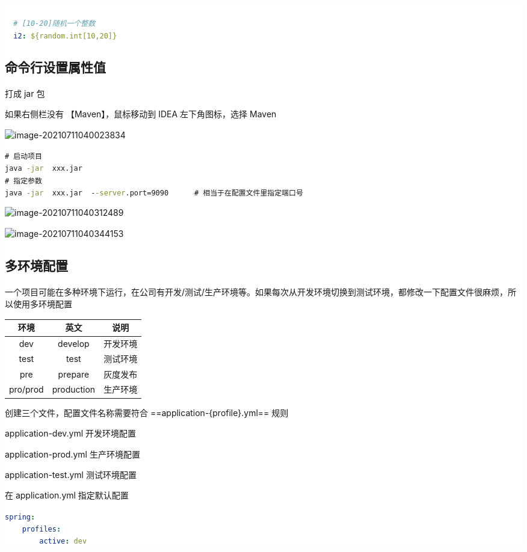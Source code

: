 ```yml

  # [10-20]随机一个整数
  i2: ${random.int[10,20]}
```



## 命令行设置属性值

打成 jar 包

如果右侧栏没有 【Maven】，鼠标移动到 IDEA 左下角图标，选择 Maven

![image-20210711040023834](https://attach.blog.wen7.online/20210711040023.png)

```bat
# 启动项目
java -jar  xxx.jar
# 指定参数
java -jar  xxx.jar  --server.port=9090		# 相当于在配置文件里指定端口号
```

![image-20210711040312489](https://attach.blog.wen7.online/20210711040312.png)

![image-20210711040344153](https://attach.blog.wen7.online/20210711040344.png)



## 多环境配置

一个项目可能在多种环境下运行，在公司有开发/测试/生产环境等。如果每次从开发环境切换到测试环境，都修改一下配置文件很麻烦，所以使用多环境配置

|   环境   |    英文    | 说明     |
| :------: | :--------: | -------- |
|   dev    |  develop   | 开发环境 |
|   test   |    test    | 测试环境 |
|   pre    |  prepare   | 灰度发布 |
| pro/prod | production | 生产环境 |

创建三个文件，配置文件名称需要符合 ==application-{profile}.yml== 规则

application-dev.yml		开发环境配置

application-prod.yml	  生产环境配置

application-test.yml		测试环境配置

在 application.yml 指定默认配置 

```yml
spring:
	profiles:
		active: dev
```
